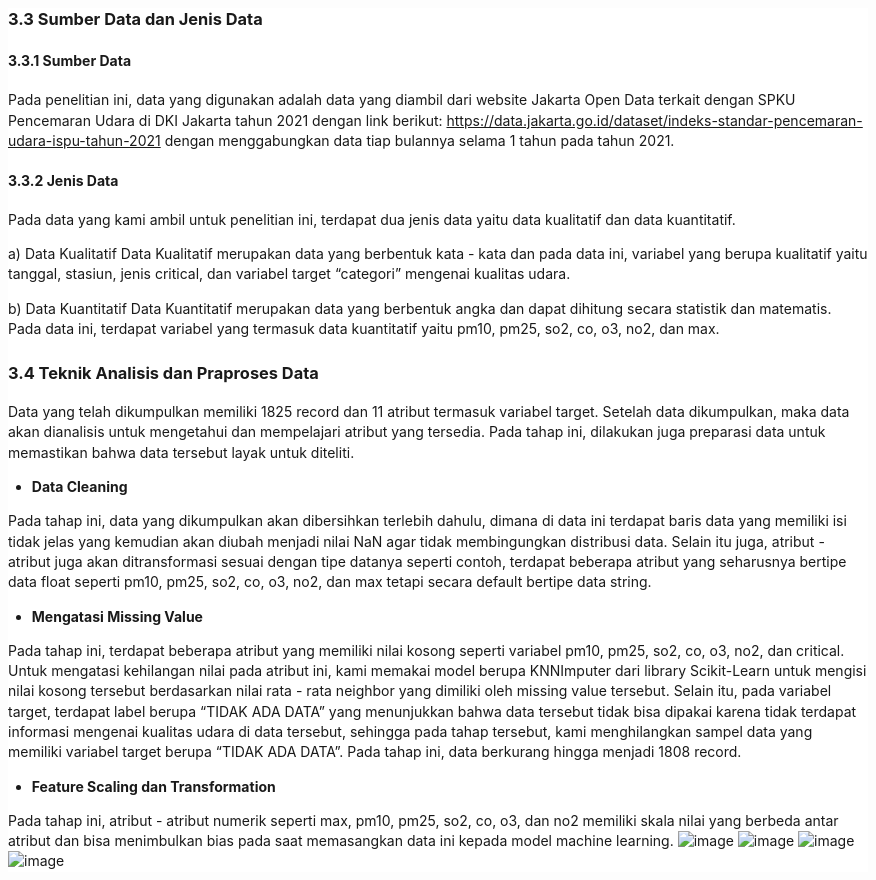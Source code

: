 ### 3.3 Sumber Data dan Jenis Data
#### 3.3.1 Sumber Data
Pada penelitian ini, data yang digunakan adalah data yang diambil dari website Jakarta Open Data terkait dengan SPKU Pencemaran Udara di DKI Jakarta tahun 2021 dengan link berikut: 
https://data.jakarta.go.id/dataset/indeks-standar-pencemaran-udara-ispu-tahun-2021 
dengan menggabungkan data tiap bulannya selama 1 tahun pada tahun 2021.

#### 3.3.2 Jenis Data
Pada data yang kami ambil untuk penelitian ini, terdapat dua jenis data yaitu data kualitatif dan data kuantitatif.

a)	Data Kualitatif
Data Kualitatif merupakan data yang berbentuk kata - kata dan pada data ini, variabel yang berupa kualitatif yaitu tanggal, stasiun, jenis critical, dan variabel target “categori” mengenai kualitas udara.

b)	 Data Kuantitatif
Data Kuantitatif merupakan data yang berbentuk angka dan dapat dihitung secara statistik dan matematis. Pada data ini, terdapat variabel yang termasuk data kuantitatif yaitu pm10, pm25, so2, co, o3, no2, dan max.

### 3.4 Teknik Analisis dan Praproses Data
Data yang telah dikumpulkan memiliki 1825 record dan 11 atribut termasuk variabel target. Setelah data dikumpulkan, maka data akan dianalisis untuk mengetahui dan mempelajari atribut yang tersedia. Pada tahap ini, dilakukan juga preparasi data untuk memastikan bahwa data tersebut layak untuk diteliti.

- **Data Cleaning**

Pada tahap ini, data yang dikumpulkan akan dibersihkan terlebih dahulu, dimana di data ini terdapat baris data yang memiliki isi tidak jelas yang kemudian akan diubah menjadi nilai NaN agar tidak membingungkan distribusi data. Selain itu juga, atribut - atribut juga akan ditransformasi sesuai dengan tipe datanya seperti contoh, terdapat beberapa atribut yang seharusnya bertipe data float seperti pm10, pm25, so2, co, o3, no2, dan max tetapi secara default bertipe data string.

- **Mengatasi Missing Value**

Pada tahap ini, terdapat beberapa atribut yang memiliki nilai kosong seperti variabel pm10, pm25, so2, co, o3, no2, dan critical. Untuk mengatasi kehilangan nilai pada atribut ini, kami memakai model berupa KNNImputer dari library Scikit-Learn untuk mengisi nilai kosong tersebut berdasarkan nilai rata - rata neighbor yang dimiliki oleh missing value tersebut. Selain itu, pada variabel target, terdapat label berupa “TIDAK ADA DATA” yang menunjukkan bahwa data tersebut tidak bisa dipakai karena tidak terdapat informasi mengenai kualitas udara di data tersebut, sehingga pada tahap tersebut, kami menghilangkan sampel data yang memiliki variabel target berupa “TIDAK ADA DATA”. Pada tahap ini, data berkurang hingga menjadi 1808 record. 

- **Feature Scaling dan Transformation**

Pada tahap ini, atribut - atribut numerik seperti max, pm10, pm25, so2, co, o3, dan no2 memiliki skala nilai yang berbeda antar atribut dan bisa menimbulkan bias pada saat memasangkan data ini kepada model machine learning. 
![image](https://user-images.githubusercontent.com/76100096/205822574-e736074b-6a7b-45e3-9935-61c4f6bb67a2.png)
![image](https://user-images.githubusercontent.com/76100096/205822695-a8262659-9e8e-4be7-8b13-4298e69a1ad8.png)
![image](https://user-images.githubusercontent.com/76100096/205822719-40fab4bb-cc4d-4323-822a-128ecccdd904.png)
![image](https://user-images.githubusercontent.com/76100096/205822728-c92810e7-bcdd-4e7e-be50-63016f4d054e.png)
